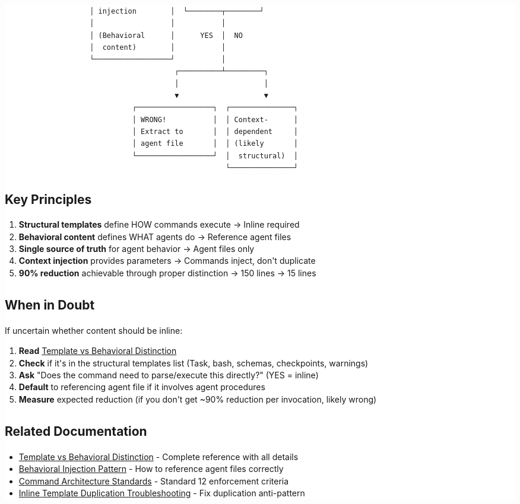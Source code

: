 ```
                    │ injection        │  └────────┬────────┘
                    │                  │           │
                    │ (Behavioral      │      YES  │  NO
                    │  content)        │           │
                    └──────────────────┘           │
                                        ┌──────────┴─────────┐
                                        │                    │
                                        ▼                    ▼
                              ┌──────────────────┐  ┌───────────────┐
                              │ WRONG!           │  │ Context-      │
                              │ Extract to       │  │ dependent     │
                              │ agent file       │  │ (likely       │
                              └──────────────────┘  │  structural)  │
                                                    └───────────────┘
```

## Key Principles

1. **Structural templates** define HOW commands execute → Inline required
2. **Behavioral content** defines WHAT agents do → Reference agent files
3. **Single source of truth** for agent behavior → Agent files only
4. **Context injection** provides parameters → Commands inject, don't duplicate
5. **90% reduction** achievable through proper distinction → 150 lines → 15 lines

## When in Doubt

If uncertain whether content should be inline:

1. **Read** [Template vs Behavioral Distinction](../reference/template-vs-behavioral-distinction.md)
2. **Check** if it's in the structural templates list (Task, bash, schemas, checkpoints, warnings)
3. **Ask** "Does the command need to parse/execute this directly?" (YES = inline)
4. **Default** to referencing agent file if it involves agent procedures
5. **Measure** expected reduction (if you don't get ~90% reduction per invocation, likely wrong)

## Related Documentation

- [Template vs Behavioral Distinction](../reference/template-vs-behavioral-distinction.md) - Complete reference with all details
- [Behavioral Injection Pattern](../concepts/patterns/behavioral-injection.md) - How to reference agent files correctly
- [Command Architecture Standards](../reference/command_architecture_standards.md) - Standard 12 enforcement criteria
- [Inline Template Duplication Troubleshooting](../troubleshooting/inline-template-duplication.md) - Fix duplication anti-pattern

